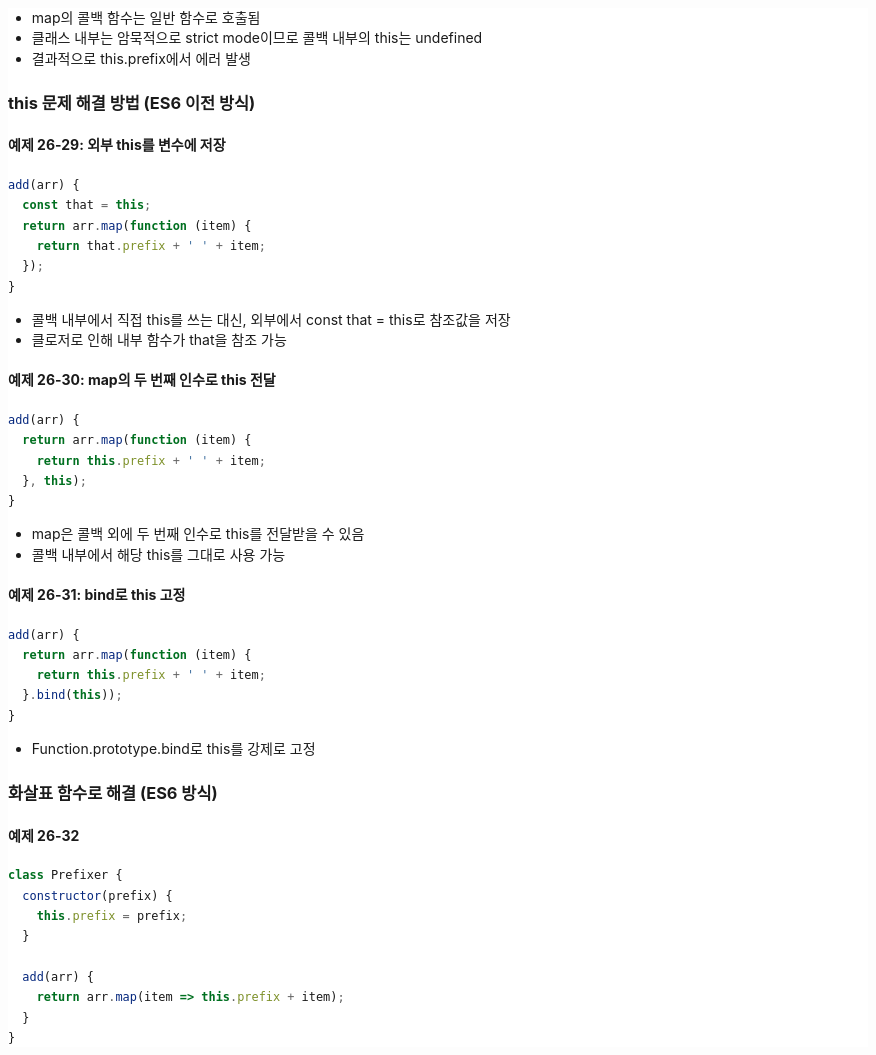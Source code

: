 - map의 콜백 함수는 일반 함수로 호출됨
- 클래스 내부는 암묵적으로 strict mode이므로 콜백 내부의 this는 undefined
- 결과적으로 this.prefix에서 에러 발생

### this 문제 해결 방법 (ES6 이전 방식)

#### 예제 26-29: 외부 this를 변수에 저장

```js
add(arr) {
  const that = this;
  return arr.map(function (item) {
    return that.prefix + ' ' + item;
  });
}
```

- 콜백 내부에서 직접 this를 쓰는 대신, 외부에서 const that = this로 참조값을 저장
- 클로저로 인해 내부 함수가 that을 참조 가능

#### 예제 26-30: map의 두 번째 인수로 this 전달

```js
add(arr) {
  return arr.map(function (item) {
    return this.prefix + ' ' + item;
  }, this);
}
```

- map은 콜백 외에 두 번째 인수로 this를 전달받을 수 있음
- 콜백 내부에서 해당 this를 그대로 사용 가능

#### 예제 26-31: bind로 this 고정

```js
add(arr) {
  return arr.map(function (item) {
    return this.prefix + ' ' + item;
  }.bind(this));
}
```

- Function.prototype.bind로 this를 강제로 고정

### 화살표 함수로 해결 (ES6 방식)

#### 예제 26-32

```js
class Prefixer {
  constructor(prefix) {
    this.prefix = prefix;
  }

  add(arr) {
    return arr.map(item => this.prefix + item);
  }
}
```
